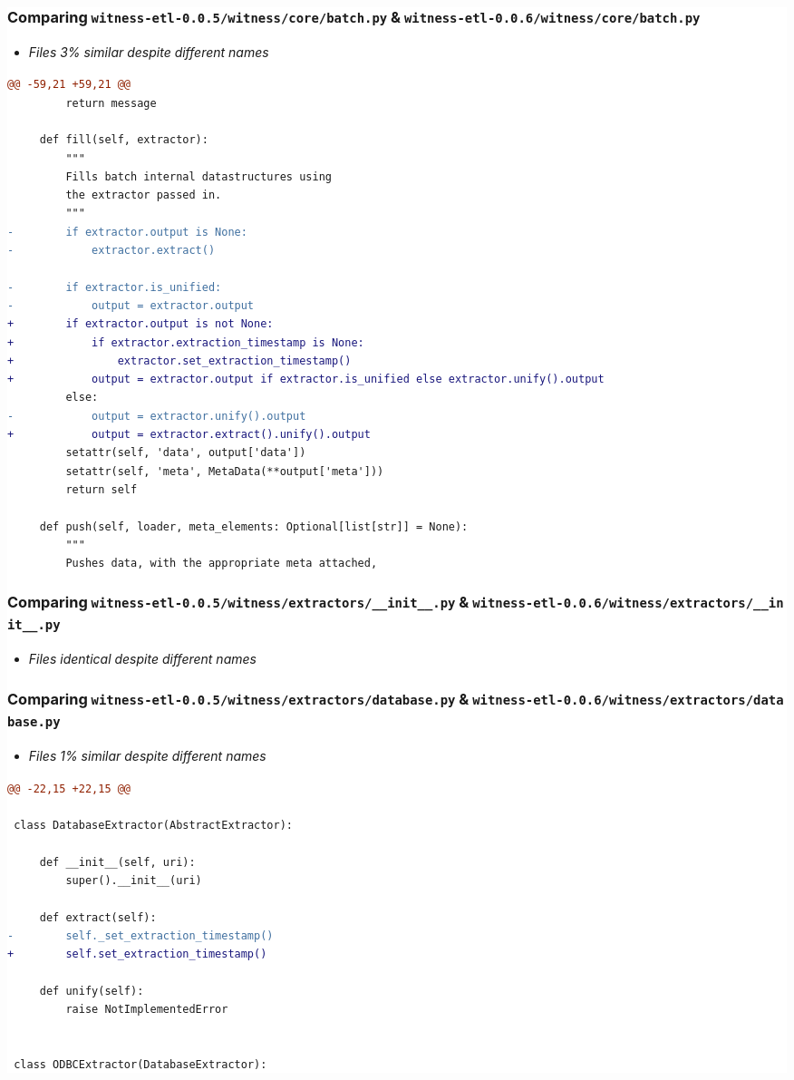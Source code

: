 ### Comparing `witness-etl-0.0.5/witness/core/batch.py` & `witness-etl-0.0.6/witness/core/batch.py`

 * *Files 3% similar despite different names*

```diff
@@ -59,21 +59,21 @@
         return message
 
     def fill(self, extractor):
         """
         Fills batch internal datastructures using
         the extractor passed in.
         """
-        if extractor.output is None:
-            extractor.extract()
 
-        if extractor.is_unified:
-            output = extractor.output
+        if extractor.output is not None:
+            if extractor.extraction_timestamp is None:
+                extractor.set_extraction_timestamp()
+            output = extractor.output if extractor.is_unified else extractor.unify().output
         else:
-            output = extractor.unify().output
+            output = extractor.extract().unify().output
         setattr(self, 'data', output['data'])
         setattr(self, 'meta', MetaData(**output['meta']))
         return self
 
     def push(self, loader, meta_elements: Optional[list[str]] = None):
         """
         Pushes data, with the appropriate meta attached,
```

### Comparing `witness-etl-0.0.5/witness/extractors/__init__.py` & `witness-etl-0.0.6/witness/extractors/__init__.py`

 * *Files identical despite different names*

### Comparing `witness-etl-0.0.5/witness/extractors/database.py` & `witness-etl-0.0.6/witness/extractors/database.py`

 * *Files 1% similar despite different names*

```diff
@@ -22,15 +22,15 @@
 
 class DatabaseExtractor(AbstractExtractor):
 
     def __init__(self, uri):
         super().__init__(uri)
 
     def extract(self):
-        self._set_extraction_timestamp()
+        self.set_extraction_timestamp()
 
     def unify(self):
         raise NotImplementedError
 
 
 class ODBCExtractor(DatabaseExtractor):
```
